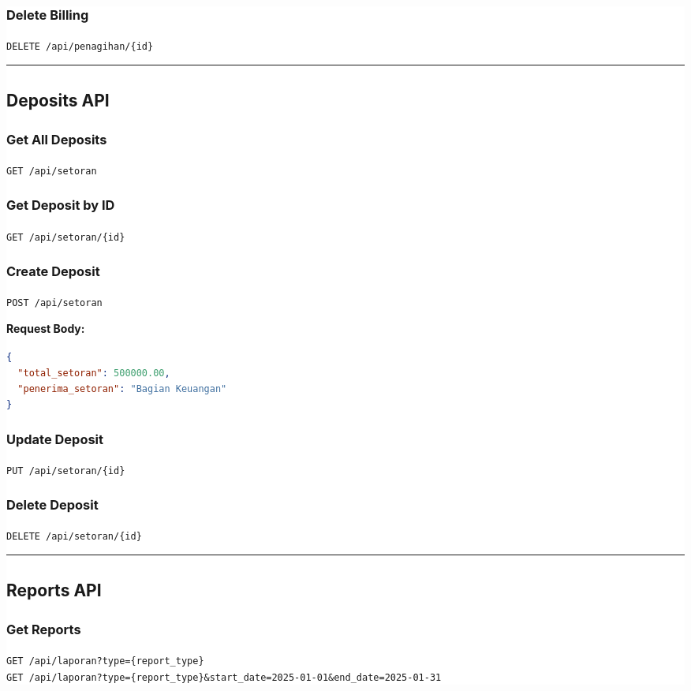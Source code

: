 ### Delete Billing
```
DELETE /api/penagihan/{id}
```

---

## Deposits API

### Get All Deposits
```
GET /api/setoran
```

### Get Deposit by ID
```
GET /api/setoran/{id}
```

### Create Deposit
```
POST /api/setoran
```

**Request Body:**
```json
{
  "total_setoran": 500000.00,
  "penerima_setoran": "Bagian Keuangan"
}
```

### Update Deposit
```
PUT /api/setoran/{id}
```

### Delete Deposit
```
DELETE /api/setoran/{id}
```

---

## Reports API

### Get Reports
```
GET /api/laporan?type={report_type}
GET /api/laporan?type={report_type}&start_date=2025-01-01&end_date=2025-01-31
```
